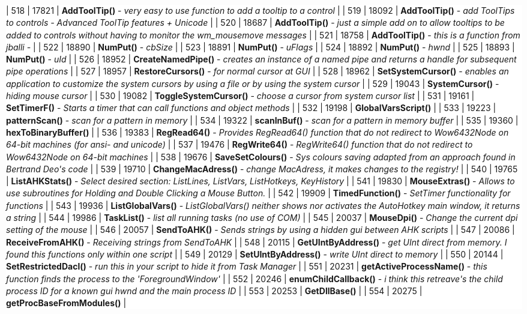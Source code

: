 | 518 | 17821 | **AddToolTip()** - *very easy to use function to add a tooltip to a control* |
| 519 | 18092 | **AddToolTip()** - *add ToolTips to controls - Advanced ToolTip features + Unicode* |
| 520 | 18687 | **AddToolTip()** - *just a simple add on to allow tooltips to be added to controls without having to monitor the wm_mousemove messages* |
| 521 | 18758 | **AddToolTip()** - *this is a function from jballi -* |
| 522 | 18890 | **NumPut()** - *cbSize* |
| 523 | 18891 | **NumPut()** - *uFlags* |
| 524 | 18892 | **NumPut()** - *hwnd* |
| 525 | 18893 | **NumPut()** - *uId* |
| 526 | 18952 | **CreateNamedPipe()** - *creates an instance of a named pipe and returns a handle for subsequent pipe operations* |
| 527 | 18957 | **RestoreCursors()** - *for normal cursor at GUI* |
| 528 | 18962 | **SetSystemCursor()** - *enables an application to customize the system cursors by using a file or by using the system cursor* |
| 529 | 19043 | **SystemCursor()** - *hiding mouse cursor* |
| 530 | 19082 | **ToggleSystemCursor()** - *choose a cursor from system cursor list* |
| 531 | 19161 | **SetTimerF()** - *Starts a timer that can call functions and object methods* |
| 532 | 19198 | **GlobalVarsScript()** |
| 533 | 19223 | **patternScan()** - *scan for a pattern in memory* |
| 534 | 19322 | **scanInBuf()** - *scan for a pattern in memory buffer* |
| 535 | 19360 | **hexToBinaryBuffer()** |
| 536 | 19383 | **RegRead64()** - *Provides RegRead64() function that do not redirect to Wow6432Node on 64-bit machines (for ansi- and unicode)* |
| 537 | 19476 | **RegWrite64()** - *RegWrite64() function that do not redirect to Wow6432Node on 64-bit machines* |
| 538 | 19676 | **SaveSetColours()** - *Sys colours saving adapted from an approach found in Bertrand Deo's code* |
| 539 | 19710 | **ChangeMacAdress()** - *change MacAdress, it makes changes to the registry!* |
| 540 | 19765 | **ListAHKStats()** - *Select desired section: ListLines, ListVars, ListHotkeys, KeyHistory* |
| 541 | 19830 | **MouseExtras()** - *Allows to use subroutines for Holding and Double Clicking a Mouse Button.* |
| 542 | 19909 | **TimedFunction()** - *SetTimer functionality for functions* |
| 543 | 19936 | **ListGlobalVars()** - *ListGlobalVars() neither shows nor activates the AutoHotkey main window, it returns a string* |
| 544 | 19986 | **TaskList()** - *list all running tasks (no use of COM)* |
| 545 | 20037 | **MouseDpi()** - *Change the current dpi setting of the mouse* |
| 546 | 20057 | **SendToAHK()** - *Sends strings by using a hidden gui between AHK scripts* |
| 547 | 20086 | **ReceiveFromAHK()** - *Receiving strings from SendToAHK* |
| 548 | 20115 | **GetUIntByAddress()** - *get UInt direct from memory. I found this functions only within one script* |
| 549 | 20129 | **SetUIntByAddress()** - *write UInt direct to memory* |
| 550 | 20144 | **SetRestrictedDacl()** - *run this in your script to hide it from Task Manager* |
| 551 | 20231 | **getActiveProcessName()** - *this function finds the process to the 'ForegroundWindow'* |
| 552 | 20246 | **enumChildCallback()** - *i think this retreave's the child process ID for a known gui hwnd and the main process ID* |
| 553 | 20253 | **GetDllBase()** |
| 554 | 20275 | **getProcBaseFromModules()** |